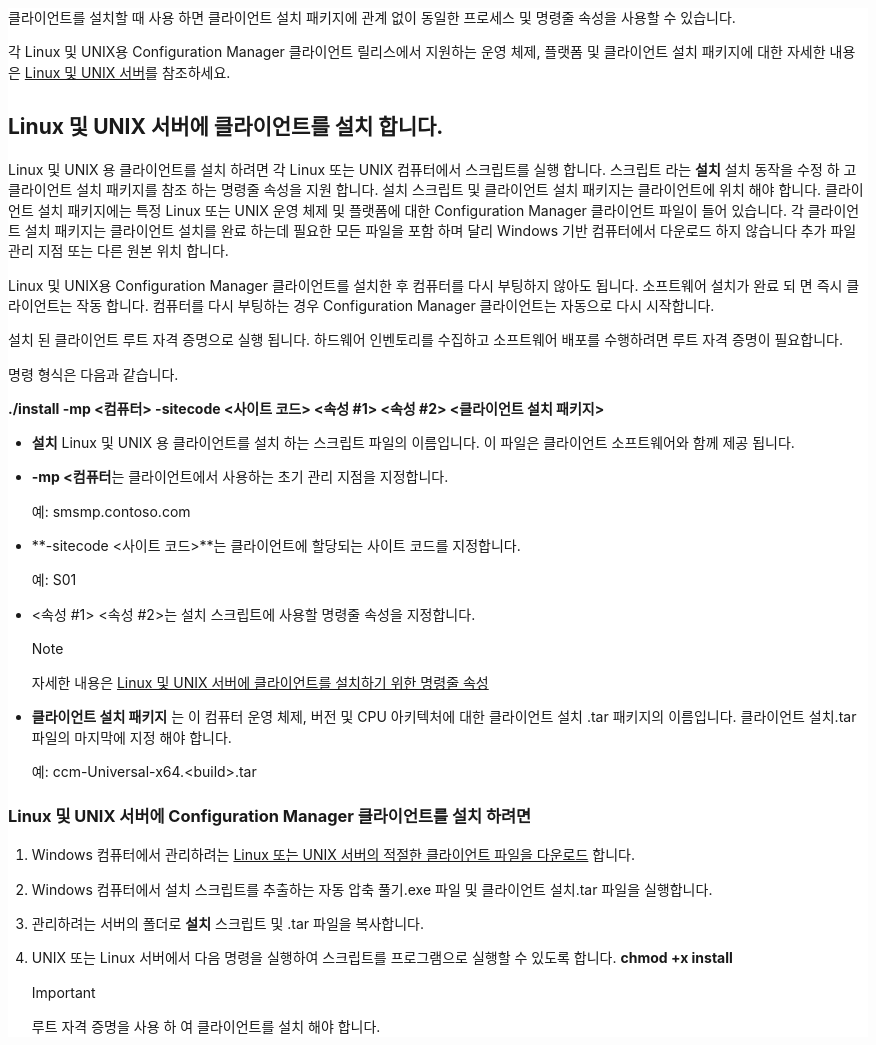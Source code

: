  클라이언트를 설치할 때 사용 하면 클라이언트 설치 패키지에 관계 없이 동일한 프로세스 및 명령줄 속성을 사용할 수 있습니다.  

 각 Linux 및 UNIX용 Configuration Manager 클라이언트 릴리스에서 지원하는 운영 체제, 플랫폼 및 클라이언트 설치 패키지에 대한 자세한 내용은 [Linux 및 UNIX 서버](../../plan-design/configs/supported-operating-systems-for-clients-and-devices.md#bkmk_LinuxOS)를 참조하세요.  

##  <a name="a-namebkmkinstalllnuclienta-install-the-client-on-linux-and-unix-servers"></a><a name="BKMK_InstallLnUClient"></a> Linux 및 UNIX 서버에 클라이언트를 설치 합니다.  
 Linux 및 UNIX 용 클라이언트를 설치 하려면 각 Linux 또는 UNIX 컴퓨터에서 스크립트를 실행 합니다. 스크립트 라는 **설치** 설치 동작을 수정 하 고 클라이언트 설치 패키지를 참조 하는 명령줄 속성을 지원 합니다. 설치 스크립트 및 클라이언트 설치 패키지는 클라이언트에 위치 해야 합니다. 클라이언트 설치 패키지에는 특정 Linux 또는 UNIX 운영 체제 및 플랫폼에 대한 Configuration Manager 클라이언트 파일이 들어 있습니다.
각 클라이언트 설치 패키지는 클라이언트 설치를 완료 하는데 필요한 모든 파일을 포함 하며 달리 Windows 기반 컴퓨터에서 다운로드 하지 않습니다 추가 파일 관리 지점 또는 다른 원본 위치 합니다.  

 Linux 및 UNIX용 Configuration Manager 클라이언트를 설치한 후 컴퓨터를 다시 부팅하지 않아도 됩니다. 소프트웨어 설치가 완료 되 면 즉시 클라이언트는 작동 합니다. 컴퓨터를 다시 부팅하는 경우 Configuration Manager 클라이언트는 자동으로 다시 시작합니다.  

 설치 된 클라이언트 루트 자격 증명으로 실행 됩니다. 하드웨어 인벤토리를 수집하고 소프트웨어 배포를 수행하려면 루트 자격 증명이 필요합니다.  

 명령 형식은 다음과 같습니다.  

 **./install -mp &lt;컴퓨터\> -sitecode &lt;사이트 코드\> &lt;속성 #1> &lt;속성 #2> &lt;클라이언트 설치 패키지\>**  

-   **설치** Linux 및 UNIX 용 클라이언트를 설치 하는 스크립트 파일의 이름입니다. 이 파일은 클라이언트 소프트웨어와 함께 제공 됩니다.  

-   **-mp &lt;컴퓨터**는 클라이언트에서 사용하는 초기 관리 지점을 지정합니다.  

     예: smsmp.contoso.com  

-   **-sitecode &lt;사이트 코드\>**는 클라이언트에 할당되는 사이트 코드를 지정합니다.  

     예: S01  

-   &lt;속성 #1> &lt;속성 #2>는 설치 스크립트에 사용할 명령줄 속성을 지정합니다.  

    > [!NOTE]  
    >  자세한 내용은 [Linux 및 UNIX 서버에 클라이언트를 설치하기 위한 명령줄 속성](#BKMK_CmdLineInstallLnUClient)  

-   **클라이언트 설치 패키지** 는 이 컴퓨터 운영 체제, 버전 및 CPU 아키텍처에 대한 클라이언트 설치 .tar 패키지의 이름입니다. 클라이언트 설치.tar 파일의 마지막에 지정 해야 합니다.  

     예: ccm-Universal-x64.&lt;build\>.tar  

###  <a name="a-namebkmktoinstalllnuclinenta-to-install-the-configuration-manager-client-on-linux-and-unix-servers"></a><a name="BKMK_ToInstallLnUClinent"></a> Linux 및 UNIX 서버에 Configuration Manager 클라이언트를 설치 하려면  

1.  Windows 컴퓨터에서 관리하려는 [Linux 또는 UNIX 서버의 적절한 클라이언트 파일을 다운로드](http://go.microsoft.com/fwlink/?LinkID=525184) 합니다.  

2.  Windows 컴퓨터에서 설치 스크립트를 추출하는 자동 압축 풀기.exe 파일 및 클라이언트 설치.tar 파일을 실행합니다.  

3.  관리하려는 서버의 폴더로 **설치** 스크립트 및 .tar 파일을 복사합니다.  

4.  UNIX 또는 Linux 서버에서 다음 명령을 실행하여 스크립트를 프로그램으로 실행할 수 있도록 합니다. **chmod +x install**  

    > [!IMPORTANT]  
    >  루트 자격 증명을 사용 하 여 클라이언트를 설치 해야 합니다.  
